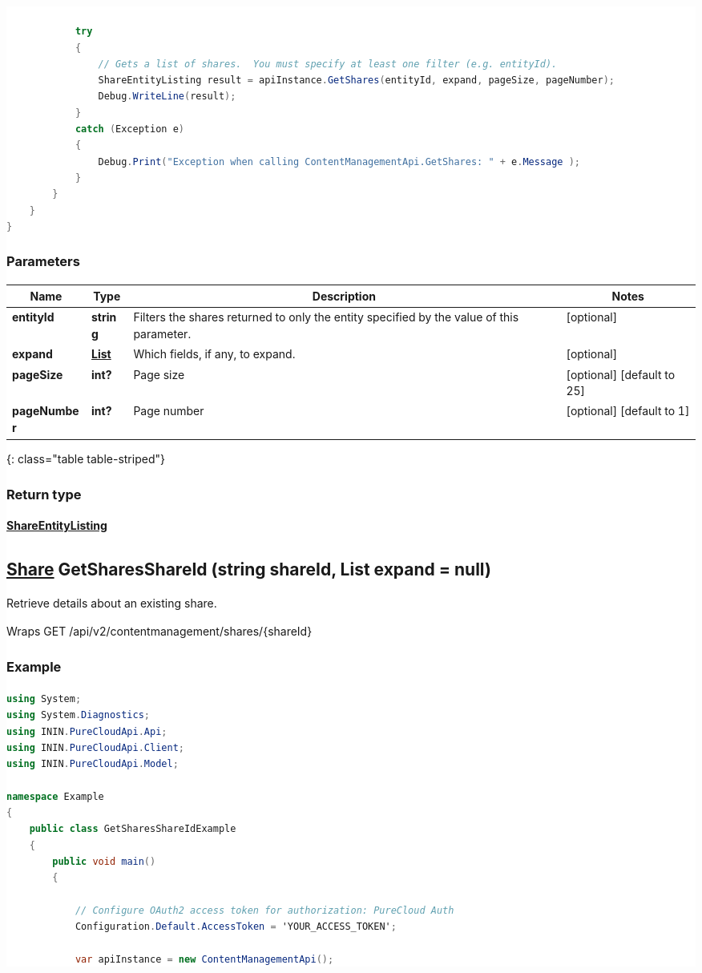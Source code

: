 ~~~csharp

            try
            {
                // Gets a list of shares.  You must specify at least one filter (e.g. entityId).
                ShareEntityListing result = apiInstance.GetShares(entityId, expand, pageSize, pageNumber);
                Debug.WriteLine(result);
            }
            catch (Exception e)
            {
                Debug.Print("Exception when calling ContentManagementApi.GetShares: " + e.Message );
            }
        }
    }
}
~~~

### Parameters


|Name | Type | Description  | Notes |
|------------- | ------------- | ------------- | -------------|
| **entityId** | **string**| Filters the shares returned to only the entity specified by the value of this parameter. | [optional]  |
| **expand** | [**List<string>**](string.html)| Which fields, if any, to expand. | [optional]  |
| **pageSize** | **int?**| Page size | [optional] [default to 25] |
| **pageNumber** | **int?**| Page number | [optional] [default to 1] |
{: class="table table-striped"}

### Return type

[**ShareEntityListing**](ShareEntityListing.html)

<a name="getsharesshareid"></a>

## [**Share**](Share.html) GetSharesShareId (string shareId, List<string> expand = null)

Retrieve details about an existing share.



Wraps GET /api/v2/contentmanagement/shares/{shareId} 

### Example
~~~csharp
using System;
using System.Diagnostics;
using ININ.PureCloudApi.Api;
using ININ.PureCloudApi.Client;
using ININ.PureCloudApi.Model;

namespace Example
{
    public class GetSharesShareIdExample
    {
        public void main()
        {
            
            // Configure OAuth2 access token for authorization: PureCloud Auth
            Configuration.Default.AccessToken = 'YOUR_ACCESS_TOKEN';

            var apiInstance = new ContentManagementApi();
~~~